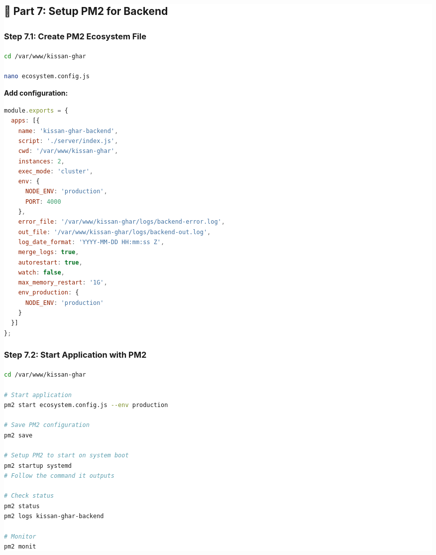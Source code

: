 
## 🚀 Part 7: Setup PM2 for Backend

### Step 7.1: Create PM2 Ecosystem File

```bash
cd /var/www/kissan-ghar

nano ecosystem.config.js
```

**Add configuration:**
```javascript
module.exports = {
  apps: [{
    name: 'kissan-ghar-backend',
    script: './server/index.js',
    cwd: '/var/www/kissan-ghar',
    instances: 2,
    exec_mode: 'cluster',
    env: {
      NODE_ENV: 'production',
      PORT: 4000
    },
    error_file: '/var/www/kissan-ghar/logs/backend-error.log',
    out_file: '/var/www/kissan-ghar/logs/backend-out.log',
    log_date_format: 'YYYY-MM-DD HH:mm:ss Z',
    merge_logs: true,
    autorestart: true,
    watch: false,
    max_memory_restart: '1G',
    env_production: {
      NODE_ENV: 'production'
    }
  }]
};
```

### Step 7.2: Start Application with PM2

```bash
cd /var/www/kissan-ghar

# Start application
pm2 start ecosystem.config.js --env production

# Save PM2 configuration
pm2 save

# Setup PM2 to start on system boot
pm2 startup systemd
# Follow the command it outputs

# Check status
pm2 status
pm2 logs kissan-ghar-backend

# Monitor
pm2 monit
```
